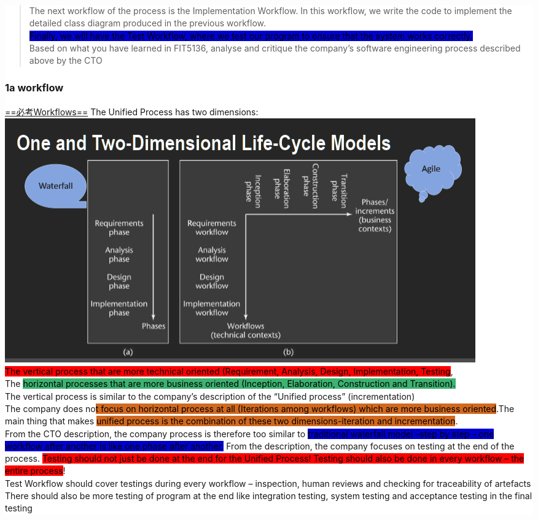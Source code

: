 > The next workflow of the process is the Implementation Workflow. In this workflow, we write the code to implement the detailed class diagram produced in the previous workflow.  
> <mark style="background: #0000CD;">Finally, we will have the Test Workflow, where we test our program to ensure that the system works correctly.</mark>  
> Based on what you have learned in FIT5136, analyse and critique the company’s software engineering process described above by the CTO

### 1a workflow
 [==必考Workflows==](#==必考Workflows==)
The Unified Process has two dimensions:
![](../img/fit5136-20221128-107.png)  
<mark style="background: #ff0000;">The vertical process that are more technical oriented (Requirement, Analysis, Design, Implementation, Testing</mark>,   
The <mark style="background: #3CB371;">horizontal processes that are more business oriented (Inception, Elaboration, Construction and Transition).</mark>  
The vertical process is similar to the company’s description of the “Unified process” (incrementation)  
The company does no<mark style="background: #D2691E;">t focus on horizontal process at all (Iterations among workflows) which are more business oriented</mark>.The main thing that makes <mark style="background: #D2691E;">unified process is the combination of these two dimensions-iteration and incrementation</mark>.  
From the CTO description, the company process is therefore too similar to <mark style="background: #0000CD;">traditional waterfall model –step by step – one workflow after another is like one phase after another.</mark>
From the description, the company focuses on testing at the end of the process. <mark style="background: #ff0000;">Testing should not just be done at the end for the Unified Process! Testing should also be done in every workflow – the entire process</mark>!  
Test Workflow should cover testings during every workflow – inspection, human reviews and checking for traceability of artefacts  
There should also be more testing of program at the end like integration testing, system testing and acceptance testing in the final testing  
